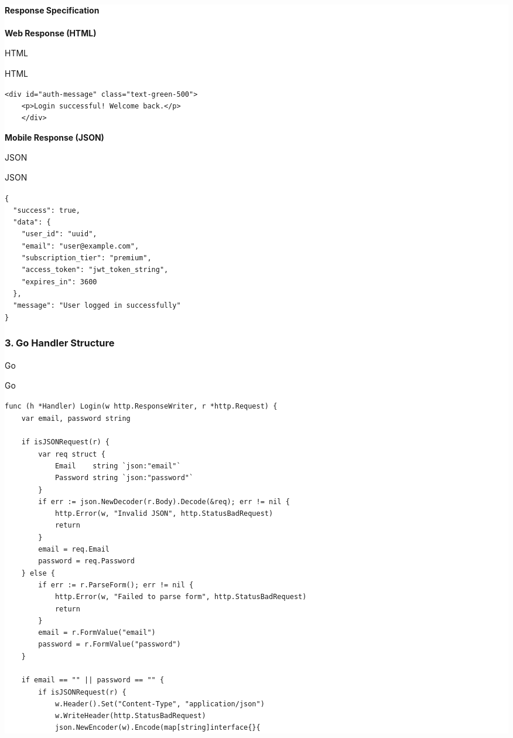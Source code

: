 #### Response Specification

**Web Response (HTML)**

HTML

HTML

```
<div id="auth-message" class="text-green-500">
    <p>Login successful! Welcome back.</p>
    </div>
```

**Mobile Response (JSON)**

JSON

JSON

```
{
  "success": true,
  "data": {
    "user_id": "uuid",
    "email": "user@example.com",
    "subscription_tier": "premium",
    "access_token": "jwt_token_string",
    "expires_in": 3600
  },
  "message": "User logged in successfully"
}
```

### 3. Go Handler Structure

Go

Go

```
func (h *Handler) Login(w http.ResponseWriter, r *http.Request) {
    var email, password string

    if isJSONRequest(r) {
        var req struct {
            Email    string `json:"email"`
            Password string `json:"password"`
        }
        if err := json.NewDecoder(r.Body).Decode(&req); err != nil {
            http.Error(w, "Invalid JSON", http.StatusBadRequest)
            return
        }
        email = req.Email
        password = req.Password
    } else {
        if err := r.ParseForm(); err != nil {
            http.Error(w, "Failed to parse form", http.StatusBadRequest)
            return
        }
        email = r.FormValue("email")
        password = r.FormValue("password")
    }

    if email == "" || password == "" {
        if isJSONRequest(r) {
            w.Header().Set("Content-Type", "application/json")
            w.WriteHeader(http.StatusBadRequest)
            json.NewEncoder(w).Encode(map[string]interface{}{
```